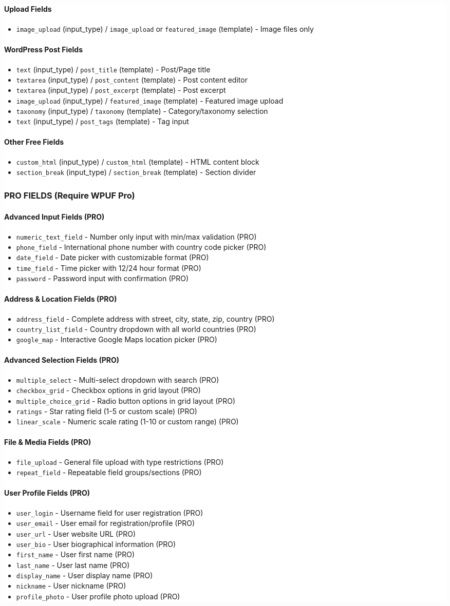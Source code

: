#### Upload Fields
- `image_upload` (input_type) / `image_upload` or `featured_image` (template) - Image files only

#### WordPress Post Fields
- `text` (input_type) / `post_title` (template) - Post/Page title
- `textarea` (input_type) / `post_content` (template) - Post content editor
- `textarea` (input_type) / `post_excerpt` (template) - Post excerpt
- `image_upload` (input_type) / `featured_image` (template) - Featured image upload
- `taxonomy` (input_type) / `taxonomy` (template) - Category/taxonomy selection
- `text` (input_type) / `post_tags` (template) - Tag input

#### Other Free Fields
- `custom_html` (input_type) / `custom_html` (template) - HTML content block
- `section_break` (input_type) / `section_break` (template) - Section divider

### PRO FIELDS (Require WPUF Pro)

#### Advanced Input Fields (PRO)
- `numeric_text_field` - Number only input with min/max validation (PRO)
- `phone_field` - International phone number with country code picker (PRO)
- `date_field` - Date picker with customizable format (PRO)
- `time_field` - Time picker with 12/24 hour format (PRO)
- `password` - Password input with confirmation (PRO)

#### Address & Location Fields (PRO)
- `address_field` - Complete address with street, city, state, zip, country (PRO)
- `country_list_field` - Country dropdown with all world countries (PRO)
- `google_map` - Interactive Google Maps location picker (PRO)

#### Advanced Selection Fields (PRO)
- `multiple_select` - Multi-select dropdown with search (PRO)
- `checkbox_grid` - Checkbox options in grid layout (PRO)
- `multiple_choice_grid` - Radio button options in grid layout (PRO)
- `ratings` - Star rating field (1-5 or custom scale) (PRO)
- `linear_scale` - Numeric scale rating (1-10 or custom range) (PRO)

#### File & Media Fields (PRO)
- `file_upload` - General file upload with type restrictions (PRO)
- `repeat_field` - Repeatable field groups/sections (PRO)

#### User Profile Fields (PRO)
- `user_login` - Username field for user registration (PRO)
- `user_email` - User email for registration/profile (PRO)
- `user_url` - User website URL (PRO)
- `user_bio` - User biographical information (PRO)
- `first_name` - User first name (PRO)
- `last_name` - User last name (PRO)
- `display_name` - User display name (PRO)
- `nickname` - User nickname (PRO)
- `profile_photo` - User profile photo upload (PRO)
